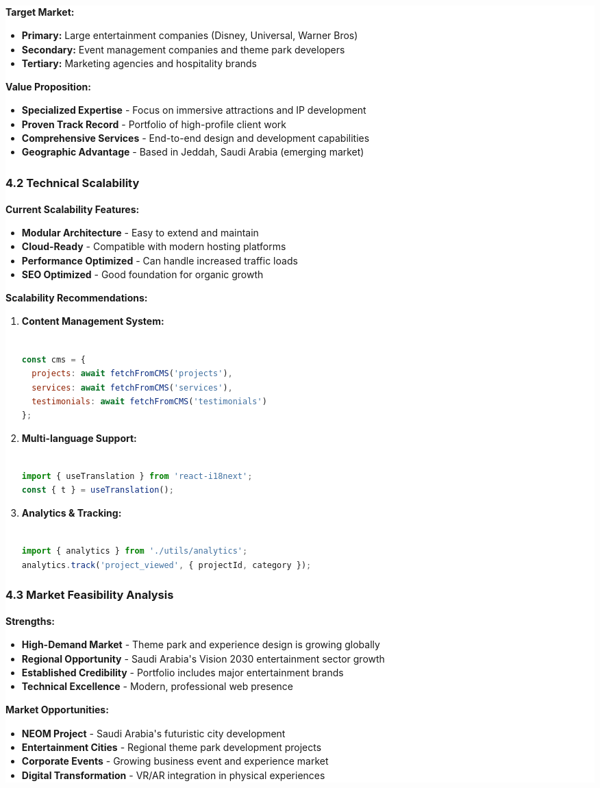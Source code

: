 **Target Market:**
- **Primary:** Large entertainment companies (Disney, Universal, Warner Bros)
- **Secondary:** Event management companies and theme park developers
- **Tertiary:** Marketing agencies and hospitality brands

**Value Proposition:**
- **Specialized Expertise** - Focus on immersive attractions and IP development
- **Proven Track Record** - Portfolio of high-profile client work
- **Comprehensive Services** - End-to-end design and development capabilities
- **Geographic Advantage** - Based in Jeddah, Saudi Arabia (emerging market)

### 4.2 Technical Scalability

**Current Scalability Features:**
- **Modular Architecture** - Easy to extend and maintain
- **Cloud-Ready** - Compatible with modern hosting platforms
- **Performance Optimized** - Can handle increased traffic loads
- **SEO Optimized** - Good foundation for organic growth

**Scalability Recommendations:**

1. **Content Management System:**
   ```javascript

   const cms = {
     projects: await fetchFromCMS('projects'),
     services: await fetchFromCMS('services'),
     testimonials: await fetchFromCMS('testimonials')
   };
   ```

2. **Multi-language Support:**
   ```javascript

   import { useTranslation } from 'react-i18next';
   const { t } = useTranslation();
   ```

3. **Analytics & Tracking:**
   ```javascript

   import { analytics } from './utils/analytics';
   analytics.track('project_viewed', { projectId, category });
   ```

### 4.3 Market Feasibility Analysis

**Strengths:**
- **High-Demand Market** - Theme park and experience design is growing globally
- **Regional Opportunity** - Saudi Arabia's Vision 2030 entertainment sector growth
- **Established Credibility** - Portfolio includes major entertainment brands
- **Technical Excellence** - Modern, professional web presence

**Market Opportunities:**
- **NEOM Project** - Saudi Arabia's futuristic city development
- **Entertainment Cities** - Regional theme park development projects
- **Corporate Events** - Growing business event and experience market
- **Digital Transformation** - VR/AR integration in physical experiences
